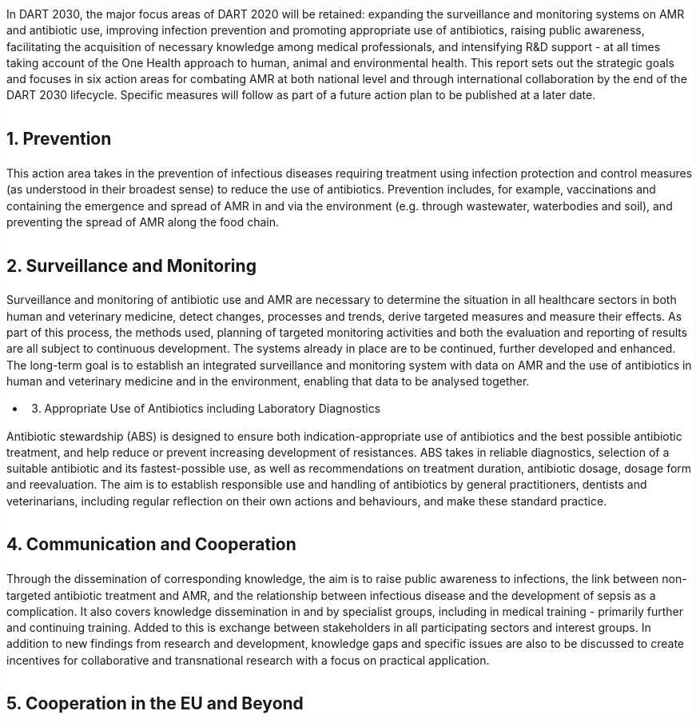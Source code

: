 In DART 2030, the major focus areas of DART 2020 will be retained: expanding the surveillance and  monitoring systems on AMR and antibiotic use, improving infection prevention and promoting appropriate use of antibiotics, raising  public  awareness,  facilitating  the  acquisition  of necessary knowledge among medical professionals, and intensifying R&amp;D support - at all times taking account of the One Health approach to human, animal and environmental health. This report sets out the strategic goals and focuses in six action areas for combating AMR at both national level and through international collaboration  by  the  end  of  the  DART  2030  lifecycle. Specific measures will follow as part of a  future action plan to be published at a later date.

## 1. Prevention

This  action  area  takes  in  the  prevention  of  infectious diseases  requiring  treatment  using  infection  protection and  control  measures  (as  understood  in  their  broadest sense) to reduce  the use of antibiotics. Prevention includes,  for  example,  vaccinations  and  containing  the emergence and spread of AMR in and via the environment (e.g. through  wastewater,  waterbodies  and  soil),  and preventing the spread of AMR along the food chain.

## 2. Surveillance and Monitoring

Surveillance  and  monitoring  of  antibiotic  use  and  AMR are necessary to determine the situation in all healthcare sectors  in  both  human  and  veterinary  medicine,  detect changes, processes and trends, derive targeted measures and  measure  their  effects.  As  part  of  this  process,  the methods used, planning of targeted monitoring activities and both the evaluation and reporting of results are all subject to continuous development. The systems already in  place  are  to  be  continued,  further  developed  and enhanced. The long-term goal is to establish an integrated surveillance and monitoring system with data on  AMR  and  the  use  of  antibiotics in human  and veterinary  medicine  and  in  the  environment,  enabling that data to be analysed together.

- 3. Appropriate Use of Antibiotics including Laboratory Diagnostics

Antibiotic stewardship (ABS) is designed to ensure both indication-appropriate  use  of  antibiotics  and  the  best possible antibiotic treatment, and help reduce or prevent increasing  development  of  resistances.  ABS  takes  in reliable diagnostics, selection of a suitable antibiotic and its  fastest-possible use, as well as recommendations on treatment duration, antibiotic dosage, dosage form and reevaluation. The aim is to establish responsible use and handling of antibiotics by general practitioners, dentists and  veterinarians,  including  regular  reflection  on  their own  actions  and  behaviours,  and  make  these  standard practice.

## 4. Communication and Cooperation

Through the dissemination of corresponding knowledge, the aim is to raise public awareness to infections, the link between  non-targeted  antibiotic  treatment  and  AMR, and the relationship between infectious disease and the development of  sepsis as a  complication. It also  covers knowledge  dissemination  in  and  by  specialist  groups, including  in  medical  training  -  primarily  further  and continuing training. Added to this is exchange between stakeholders  in  all participating sectors and  interest groups.  In  addition  to  new  findings  from  research  and development, knowledge gaps and specific issues are also to be discussed to create incentives for collaborative and transnational research with a focus on practical application.

## 5. Cooperation in the EU and Beyond
